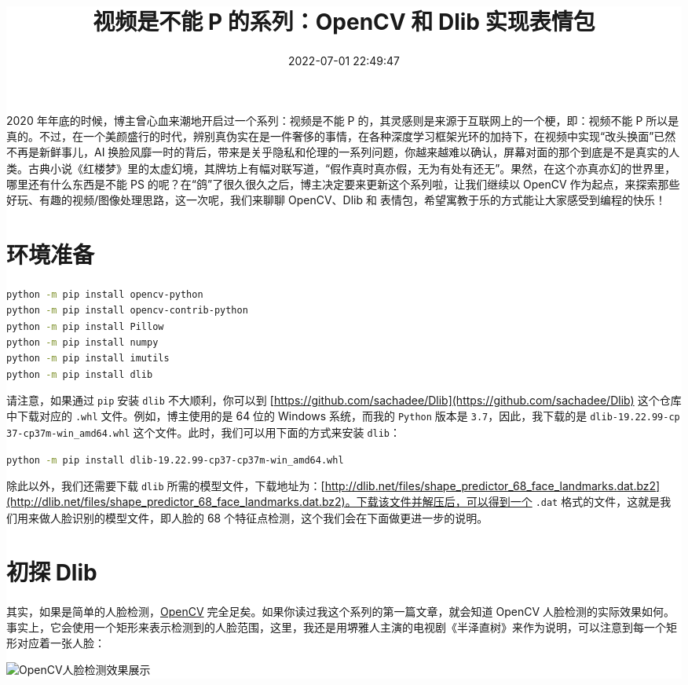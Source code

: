 ﻿---
categories:
- 编程语言
copyright: true
date: 2022-07-01 22:49:47
description: 2020年底，博主开启了一个关于视频不能P的系列，探讨了视频/图像处理思路，涉及OpenCV、Dlib和表情包等。Dlib通过68个特征点定位人脸五官，实现人脸检测和识别，提供更多探索可能。文章介绍了使用Dlib的人脸特征点绘制和抠取，生成表情包的过程，包括创建掩膜、裁切图片、阈值处理等。最终，将人脸与熊猫人合成为表情包。文章总结了Dlib的应用，探讨了处理图像的有趣过程，展示了程序员的浪漫之处。
image: /posts/视频是不能-P-的系列-OpenCV-和-Dlib-实现表情包/rectangle-of-facemark.png
slug: Make-Memes-With-OpenCV-And-Dlib
tags:
- OpenCV
- Python
- Dlib
- 图像处理
title: 视频是不能 P 的系列：OpenCV 和 Dlib 实现表情包
toc: true
---

2020 年年底的时候，博主曾心血来潮地开启过一个系列：视频是不能 P 的，其灵感则是来源于互联网上的一个梗，即：视频不能 P 所以是真的。不过，在一个美颜盛行的时代，辨别真伪实在是一件奢侈的事情，在各种深度学习框架光环的加持下，在视频中实现“改头换面”已然不再是新鲜事儿，AI 换脸风靡一时的背后，带来是关乎隐私和伦理的一系列问题，你越来越难以确认，屏幕对面的那个到底是不是真实的人类。古典小说《红楼梦》里的太虚幻境，其牌坊上有幅对联写道，“假作真时真亦假，无为有处有还无”。果然，在这个亦真亦幻的世界里，哪里还有什么东西是不能 PS 的呢？在“鸽”了很久很久之后，博主决定要来更新这个系列啦，让我们继续以 OpenCV 作为起点，来探索那些好玩、有趣的视频/图像处理思路，这一次呢，我们来聊聊 OpenCV、Dlib 和 表情包，希望寓教于乐的方式能让大家感受到编程的快乐！

# 环境准备

```bash
python -m pip install opencv-python
python -m pip install opencv-contrib-python
python -m pip install Pillow
python -m pip install numpy
python -m pip install imutils
python -m pip install dlib
```
请注意，如果通过 `pip` 安装 `dlib` 不大顺利，你可以到 [https://github.com/sachadee/Dlib](https://github.com/sachadee/Dlib) 这个仓库中下载对应的 `.whl` 文件。例如，博主使用的是 64 位的 Windows 系统，而我的 `Python` 版本是 `3.7`，因此，我下载的是 `dlib-19.22.99-cp37-cp37m-win_amd64.whl` 这个文件。此时，我们可以用下面的方式来安装 `dlib`：

```bash
python -m pip install dlib-19.22.99-cp37-cp37m-win_amd64.whl
```
除此以外，我们还需要下载 `dlib` 所需的模型文件，下载地址为：[http://dlib.net/files/shape_predictor_68_face_landmarks.dat.bz2](http://dlib.net/files/shape_predictor_68_face_landmarks.dat.bz2)。下载该文件并解压后，可以得到一个 `.dat` 格式的文件，这就是我们用来做人脸识别的模型文件，即人脸的 68 个特征点检测，这个我们会在下面做更进一步的说明。

# 初探 Dlib

其实，如果是简单的人脸检测，[OpenCV](https://docs.opencv.org/4.x/index.html) 完全足矣。如果你读过我这个系列的第一篇文章，就会知道 OpenCV 人脸检测的实际效果如何。事实上，它会使用一个矩形来表示检测到的人脸范围，这里，我还是用堺雅人主演的电视剧《半泽直树》来作为说明，可以注意到每一个矩形对应着一张人脸：

![OpenCV人脸检测效果展示](https://i.loli.net/2020/12/25/DcQRW32aUTBx5lY.png)
